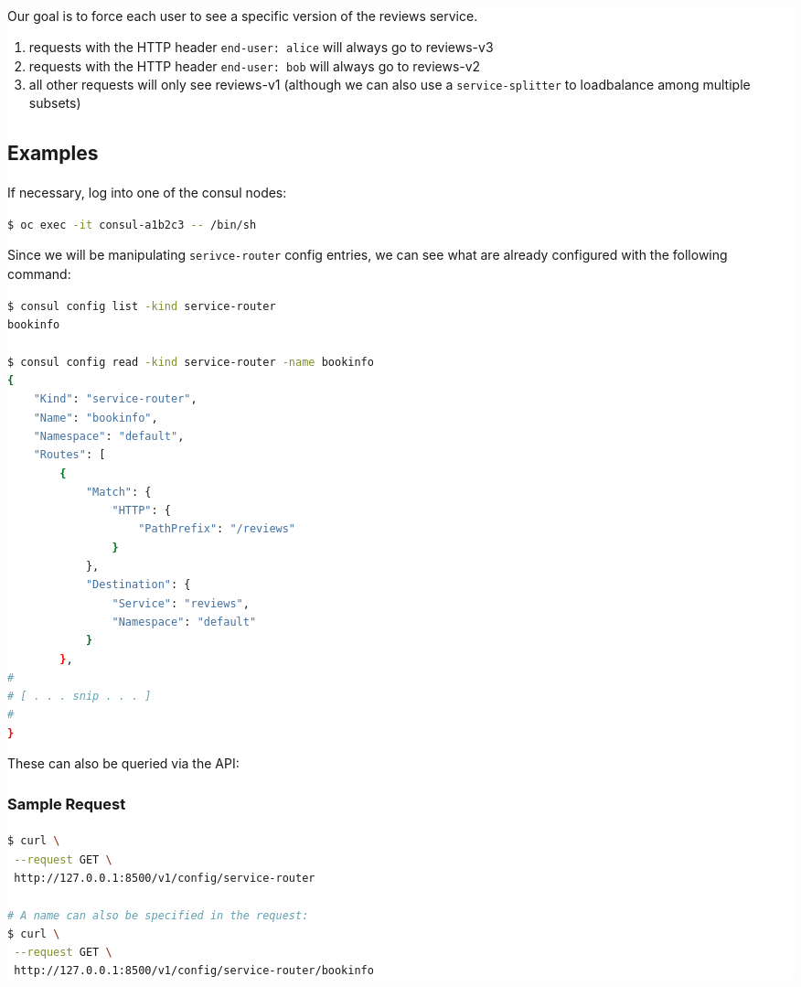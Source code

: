 Our goal is to force each user to see a specific version of the reviews service. 
1. requests with the HTTP header `end-user: alice` will always go to reviews-v3
2. requests with the HTTP header `end-user: bob` will always go to reviews-v2
3. all other requests will only see reviews-v1 (although we can also use a `service-splitter` to loadbalance among multiple subsets)


## Examples
If necessary, log into one of the consul nodes:
```bash
$ oc exec -it consul-a1b2c3 -- /bin/sh
```

Since we will be manipulating `serivce-router` config entries, we can see what are already configured with the following command:

```bash
$ consul config list -kind service-router
bookinfo

$ consul config read -kind service-router -name bookinfo
{
    "Kind": "service-router",
    "Name": "bookinfo",
    "Namespace": "default",
    "Routes": [
        {
            "Match": {
                "HTTP": {
                    "PathPrefix": "/reviews"
                }
            },
            "Destination": {
                "Service": "reviews",
                "Namespace": "default"
            }
        },
#
# [ . . . snip . . . ]
#
}
```

These can also be queried via the API:

### Sample Request
```bash
$ curl \
 --request GET \
 http://127.0.0.1:8500/v1/config/service-router

# A name can also be specified in the request:
$ curl \
 --request GET \
 http://127.0.0.1:8500/v1/config/service-router/bookinfo
```
